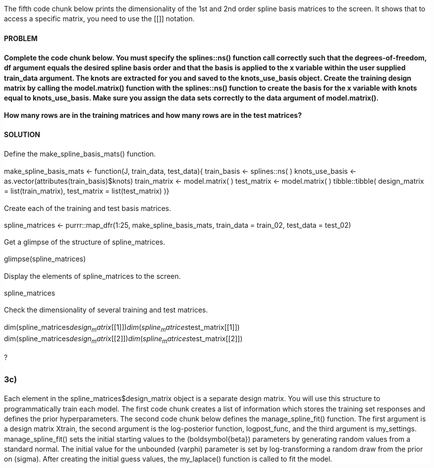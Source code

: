 The fifth code chunk below prints the dimensionality of the 1st and 2nd order spline basis matrices to the screen. It shows that to access a specific matrix, you need to use the [[]] notation.

<h4>PROBLEM</h4>

<strong>Complete the code chunk below. You must specify the </strong><strong>splines::ns()</strong><strong> function call correctly such that the degrees-of-freedom, </strong><strong>df</strong><strong> argument equals the desired spline basis order and that the basis is applied to the </strong><strong>x</strong><strong> variable within the user supplied </strong><strong>train_data</strong><strong> argument. The knots are extracted for you and saved to the </strong><strong>knots_use_basis</strong><strong> object. Create the training design matrix by calling the </strong><strong>model.matrix()</strong><strong> function with the </strong><strong>splines::ns()</strong><strong> function to create the basis for the </strong><strong>x</strong><strong> variable with </strong><strong>knots</strong><strong> equal to </strong><strong>knots_use_basis</strong><strong>. Make sure you assign the data sets correctly to the </strong><strong>data</strong><strong> argument of </strong><strong>model.matrix()</strong><strong>.</strong>

<strong>How many rows are in the training matrices and how many rows are in the test matrices?</strong>

<h4>SOLUTION</h4>

Define the make_spline_basis_mats() function.

make_spline_basis_mats &lt;- function(J, train_data, test_data){  train_basis &lt;- splines::ns( )    knots_use_basis &lt;- as.vector(attributes(train_basis)$knots)    train_matrix &lt;- model.matrix( )    test_matrix &lt;- model.matrix( )    tibble::tibble(    design_matrix = list(train_matrix),    test_matrix = list(test_matrix)  )}

Create each of the training and test basis matrices.

spline_matrices &lt;- purrr::map_dfr(1:25, make_spline_basis_mats,                                  train_data = train_02,                                   test_data = test_02)

Get a glimpse of the structure of spline_matrices.

glimpse(spline_matrices)

Display the elements of spline_matrices to the screen.

spline_matrices

Check the dimensionality of several training and test matrices.

dim(spline_matrices$design_matrix[[1]]) dim(spline_matrices$test_matrix[[1]]) dim(spline_matrices$design_matrix[[2]]) dim(spline_matrices$test_matrix[[2]])

?

<h3>3c)</h3>

Each element in the spline_matrices$design_matrix object is a separate design matrix. You will use this structure to programmatically train each model. The first code chunk creates a list of information which stores the training set responses and defines the prior hyperparameters. The second code chunk below defines the manage_spline_fit() function. The first argument is a design matrix Xtrain, the second argument is the log-posterior function, logpost_func, and the third argument is my_settings. manage_spline_fit() sets the initial starting values to the (boldsymbol{beta}) parameters by generating random values from a standard normal. The initial value for the unbounded (varphi) parameter is set by log-transforming a random draw from the prior on (sigma). After creating the initial guess values, the my_laplace() function is called to fit the model.
